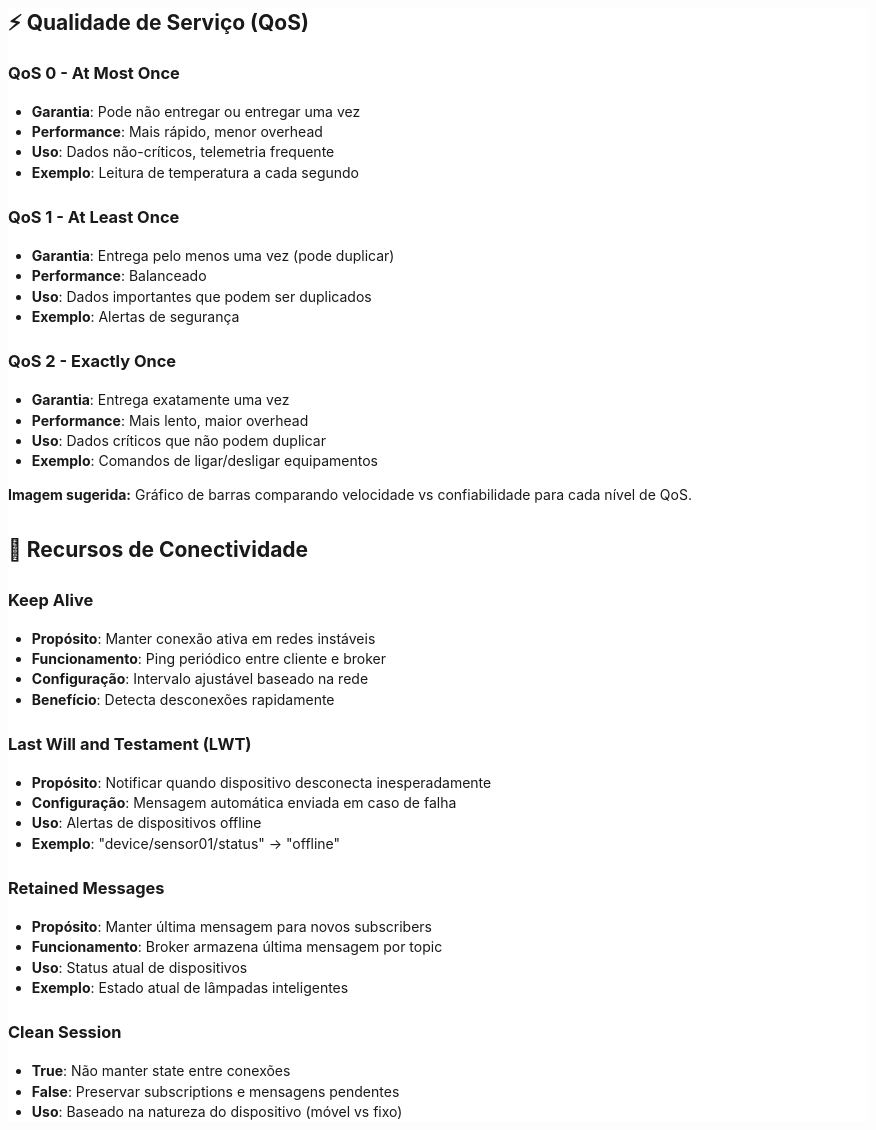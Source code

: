 ## ⚡ **Qualidade de Serviço (QoS)**

### **QoS 0 - At Most Once**
- **Garantia**: Pode não entregar ou entregar uma vez
- **Performance**: Mais rápido, menor overhead
- **Uso**: Dados não-críticos, telemetria frequente
- **Exemplo**: Leitura de temperatura a cada segundo

### **QoS 1 - At Least Once**
- **Garantia**: Entrega pelo menos uma vez (pode duplicar)
- **Performance**: Balanceado
- **Uso**: Dados importantes que podem ser duplicados
- **Exemplo**: Alertas de segurança

### **QoS 2 - Exactly Once**
- **Garantia**: Entrega exatamente uma vez
- **Performance**: Mais lento, maior overhead
- **Uso**: Dados críticos que não podem duplicar
- **Exemplo**: Comandos de ligar/desligar equipamentos

**Imagem sugerida:** Gráfico de barras comparando velocidade vs confiabilidade para cada nível de QoS.

## 🔐 **Recursos de Conectividade**

### **Keep Alive**
- **Propósito**: Manter conexão ativa em redes instáveis
- **Funcionamento**: Ping periódico entre cliente e broker
- **Configuração**: Intervalo ajustável baseado na rede
- **Benefício**: Detecta desconexões rapidamente

### **Last Will and Testament (LWT)**
- **Propósito**: Notificar quando dispositivo desconecta inesperadamente
- **Configuração**: Mensagem automática enviada em caso de falha
- **Uso**: Alertas de dispositivos offline
- **Exemplo**: "device/sensor01/status" → "offline"

### **Retained Messages**
- **Propósito**: Manter última mensagem para novos subscribers
- **Funcionamento**: Broker armazena última mensagem por topic
- **Uso**: Status atual de dispositivos
- **Exemplo**: Estado atual de lâmpadas inteligentes

### **Clean Session**
- **True**: Não manter state entre conexões
- **False**: Preservar subscriptions e mensagens pendentes
- **Uso**: Baseado na natureza do dispositivo (móvel vs fixo)
